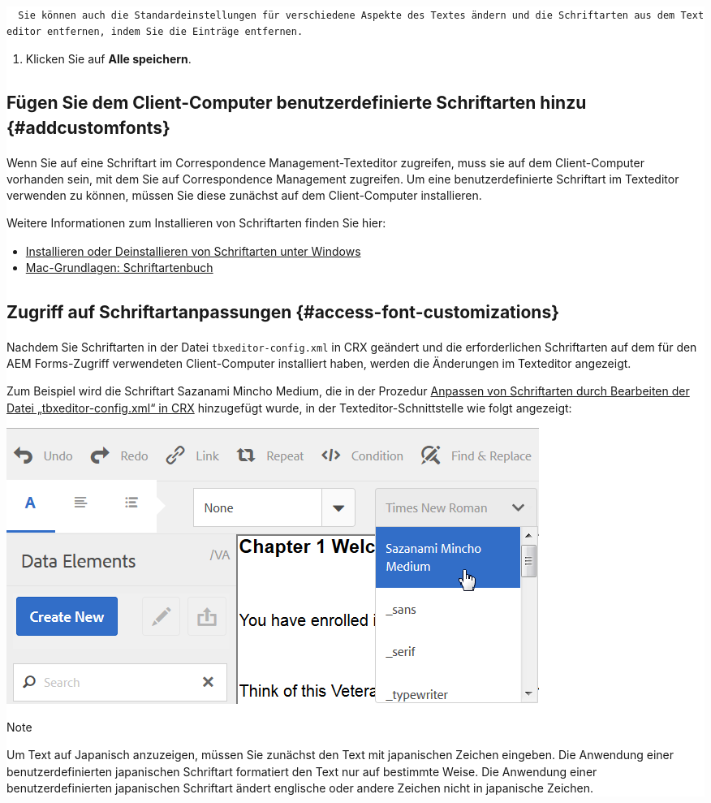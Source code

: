       Sie können auch die Standardeinstellungen für verschiedene Aspekte des Textes ändern und die Schriftarten aus dem Texteditor entfernen, indem Sie die Einträge entfernen.

   1. Klicken Sie auf **Alle speichern**.

## Fügen Sie dem Client-Computer benutzerdefinierte Schriftarten hinzu {#addcustomfonts}

Wenn Sie auf eine Schriftart im Correspondence Management-Texteditor zugreifen, muss sie auf dem Client-Computer vorhanden sein, mit dem Sie auf Correspondence Management zugreifen. Um eine benutzerdefinierte Schriftart im Texteditor verwenden zu können, müssen Sie diese zunächst auf dem Client-Computer installieren.

Weitere Informationen zum Installieren von Schriftarten finden Sie hier:

* [Installieren oder Deinstallieren von Schriftarten unter Windows](https://windows.microsoft.com/de-de/windows-vista/install-or-uninstall-fonts) 
* [Mac-Grundlagen: Schriftartenbuch](https://support.apple.com/de-de/HT201749) 

## Zugriff auf Schriftartanpassungen {#access-font-customizations}

Nachdem Sie Schriftarten in der Datei `tbxeditor-config.xml` in CRX geändert und die erforderlichen Schriftarten auf dem für den AEM Forms-Zugriff verwendeten Client-Computer installiert haben, werden die Änderungen im Texteditor angezeigt.

Zum Beispiel wird die Schriftart Sazanami Mincho Medium, die in der Prozedur [Anpassen von Schriftarten durch Bearbeiten der Datei „tbxeditor-config.xml“ in CRX](#customizefonts) hinzugefügt wurde, in der Texteditor-Schnittstelle wie folgt angezeigt:

![sazanamiminchointext](assets/sazanamiminchointext.png)

>[!NOTE]
>
>Um Text auf Japanisch anzuzeigen, müssen Sie zunächst den Text mit japanischen Zeichen eingeben. Die Anwendung einer benutzerdefinierten japanischen Schriftart formatiert den Text nur auf bestimmte Weise. Die Anwendung einer benutzerdefinierten japanischen Schriftart ändert englische oder andere Zeichen nicht in japanische Zeichen.
